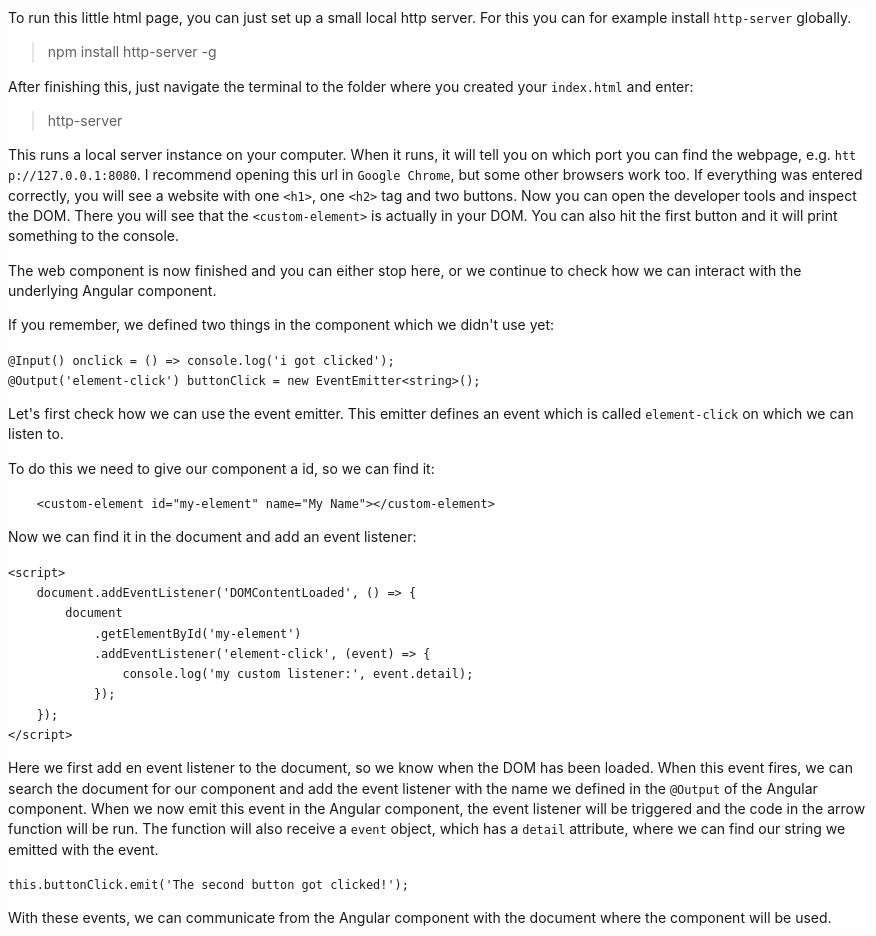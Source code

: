 To run this little html page, you can just set up a small local http server.
For this you can for example install `http-server` globally.

> npm install http-server -g

After finishing this, just navigate the terminal to the folder where you created your `index.html` and enter:

> http-server

This runs a local server instance on your computer.
When it runs, it will tell you on which port you can find the webpage, e.g. `http://127.0.0.1:8080`.
I recommend opening this url in `Google Chrome`, but some other browsers work too.
If everything was entered correctly, you will see a website with one `<h1>`, one `<h2>` tag and two buttons.
Now you can open the developer tools and inspect the DOM.
There you will see that the `<custom-element>` is actually in your DOM.
You can also hit the first button and it will print something to the console.

The web component is now finished and you can either stop here, or we continue to check how we can interact with the underlying Angular component.

If you remember, we defined two things in the component which we didn't use yet:

    @Input() onclick = () => console.log('i got clicked');
    @Output('element-click') buttonClick = new EventEmitter<string>();

Let's first check how we can use the event emitter. 
This emitter defines an event which is called `element-click` on which we can listen to.

To do this we need to give our component a id, so we can find it:

        <custom-element id="my-element" name="My Name"></custom-element>

Now we can find it in the document and add an event listener:

    <script>
        document.addEventListener('DOMContentLoaded', () => {
            document
                .getElementById('my-element')
                .addEventListener('element-click', (event) => {
                    console.log('my custom listener:', event.detail);
                });
        });
    </script>

Here we first add en event listener to the document, so we know when the DOM has been loaded.
When this event fires, we can search the document for our component and add the event listener with the name we defined in the `@Output` of the Angular component.
When we now emit this event in the Angular component, the event listener will be triggered and the code in the arrow function will be run.
The function will also receive a `event` object, which has a `detail` attribute, where we can find our string we emitted with the event.

    this.buttonClick.emit('The second button got clicked!');

With these events, we can communicate from the Angular component with the document where the component will be used.
